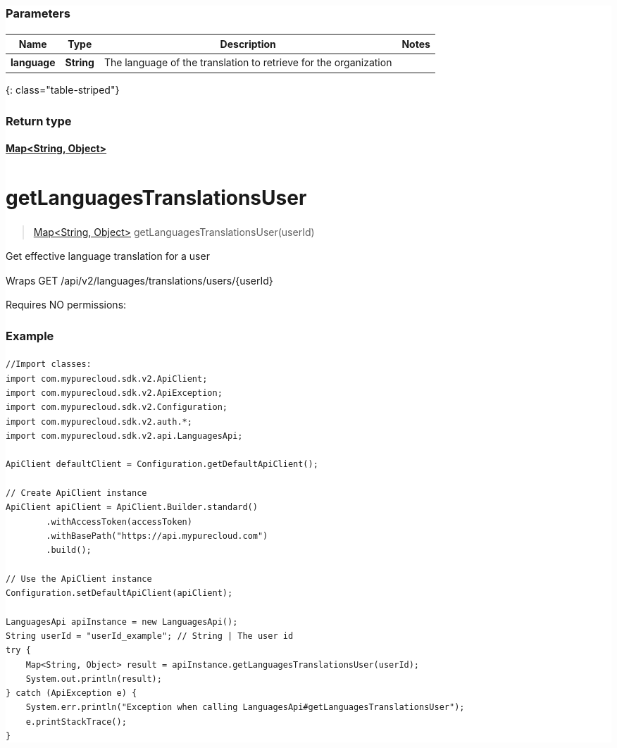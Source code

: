### Parameters

| Name         | Type       | Description                                                      | Notes |
| ------------ | ---------- | ---------------------------------------------------------------- | ----- |
| **language** | **String** | The language of the translation to retrieve for the organization |

{: class="table-striped"}

### Return type

[**Map&lt;String, Object&gt;**](Map.md)

<a name="getLanguagesTranslationsUser"></a>

# **getLanguagesTranslationsUser**

> [Map&lt;String, Object&gt;](Map.md) getLanguagesTranslationsUser(userId)

Get effective language translation for a user

Wraps GET /api/v2/languages/translations/users/{userId}

Requires NO permissions:

### Example

```{"language":"java"}
//Import classes:
import com.mypurecloud.sdk.v2.ApiClient;
import com.mypurecloud.sdk.v2.ApiException;
import com.mypurecloud.sdk.v2.Configuration;
import com.mypurecloud.sdk.v2.auth.*;
import com.mypurecloud.sdk.v2.api.LanguagesApi;

ApiClient defaultClient = Configuration.getDefaultApiClient();

// Create ApiClient instance
ApiClient apiClient = ApiClient.Builder.standard()
		.withAccessToken(accessToken)
		.withBasePath("https://api.mypurecloud.com")
		.build();

// Use the ApiClient instance
Configuration.setDefaultApiClient(apiClient);

LanguagesApi apiInstance = new LanguagesApi();
String userId = "userId_example"; // String | The user id
try {
    Map<String, Object> result = apiInstance.getLanguagesTranslationsUser(userId);
    System.out.println(result);
} catch (ApiException e) {
    System.err.println("Exception when calling LanguagesApi#getLanguagesTranslationsUser");
    e.printStackTrace();
}
```
